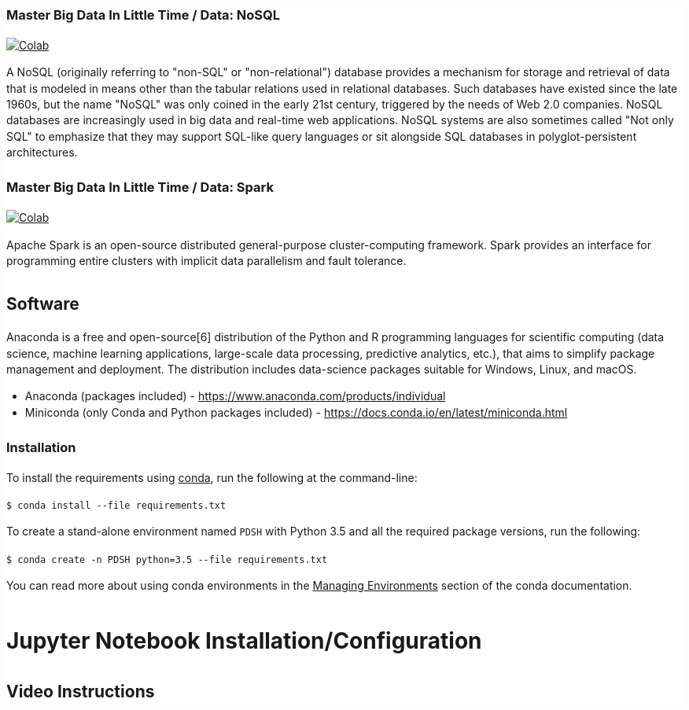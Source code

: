 ### Master Big Data In Little Time / Data: NoSQL

[![Colab](https://colab.research.google.com/assets/colab-badge.svg)](https://colab.research.google.com/github/enterlifeonline/techtalentsouth/blob/master/bigdata/data/nosql/00.ipynb)

A NoSQL (originally referring to "non-SQL" or "non-relational") database provides a mechanism for storage and retrieval of data that is modeled in means other than the tabular relations used in relational databases. Such databases have existed since the late 1960s, but the name "NoSQL" was only coined in the early 21st century, triggered by the needs of Web 2.0 companies. NoSQL databases are increasingly used in big data and real-time web applications. NoSQL systems are also sometimes called "Not only SQL" to emphasize that they may support SQL-like query languages or sit alongside SQL databases in polyglot-persistent architectures.

### Master Big Data In Little Time / Data: Spark

[![Colab](https://colab.research.google.com/assets/colab-badge.svg)](https://colab.research.google.com/github/enterlifeonline/techtalentsouth/blob/master/bigdata/data/spark/00.ipynb)

Apache Spark is an open-source distributed general-purpose cluster-computing framework. Spark provides an interface for programming entire clusters with implicit data parallelism and fault tolerance.

## Software

Anaconda is a free and open-source[6] distribution of the Python and R programming languages for scientific computing (data science, machine learning applications, large-scale data processing, predictive analytics, etc.), that aims to simplify package management and deployment. The distribution includes data-science packages suitable for Windows, Linux, and macOS. 

- Anaconda (packages included) - https://www.anaconda.com/products/individual
- Miniconda (only Conda and Python packages included) - https://docs.conda.io/en/latest/miniconda.html

### Installation

To install the requirements using [conda](http://conda.pydata.org), run the following at the command-line:

```
$ conda install --file requirements.txt
```

To create a stand-alone environment named ``PDSH`` with Python 3.5 and all the required package versions, run the following:

```
$ conda create -n PDSH python=3.5 --file requirements.txt
```

You can read more about using conda environments in the [Managing Environments](http://conda.pydata.org/docs/using/envs.html) section of the conda documentation.

# Jupyter Notebook Installation/Configuration
## Video Instructions

